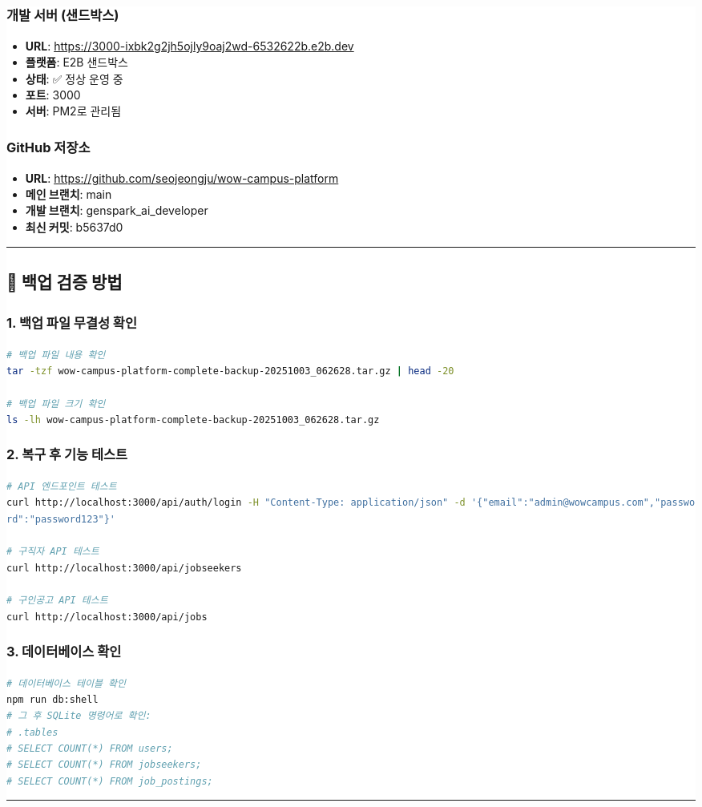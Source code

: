 ### **개발 서버** (샌드박스)
- **URL**: https://3000-ixbk2g2jh5ojly9oaj2wd-6532622b.e2b.dev
- **플랫폼**: E2B 샌드박스
- **상태**: ✅ 정상 운영 중
- **포트**: 3000
- **서버**: PM2로 관리됨

### **GitHub 저장소**
- **URL**: https://github.com/seojeongju/wow-campus-platform
- **메인 브랜치**: main
- **개발 브랜치**: genspark_ai_developer
- **최신 커밋**: b5637d0

---

## 🧪 **백업 검증 방법**

### **1. 백업 파일 무결성 확인**
```bash
# 백업 파일 내용 확인
tar -tzf wow-campus-platform-complete-backup-20251003_062628.tar.gz | head -20

# 백업 파일 크기 확인
ls -lh wow-campus-platform-complete-backup-20251003_062628.tar.gz
```

### **2. 복구 후 기능 테스트**
```bash
# API 엔드포인트 테스트
curl http://localhost:3000/api/auth/login -H "Content-Type: application/json" -d '{"email":"admin@wowcampus.com","password":"password123"}'

# 구직자 API 테스트
curl http://localhost:3000/api/jobseekers

# 구인공고 API 테스트
curl http://localhost:3000/api/jobs
```

### **3. 데이터베이스 확인**
```bash
# 데이터베이스 테이블 확인
npm run db:shell
# 그 후 SQLite 명령어로 확인:
# .tables
# SELECT COUNT(*) FROM users;
# SELECT COUNT(*) FROM jobseekers;
# SELECT COUNT(*) FROM job_postings;
```

---
